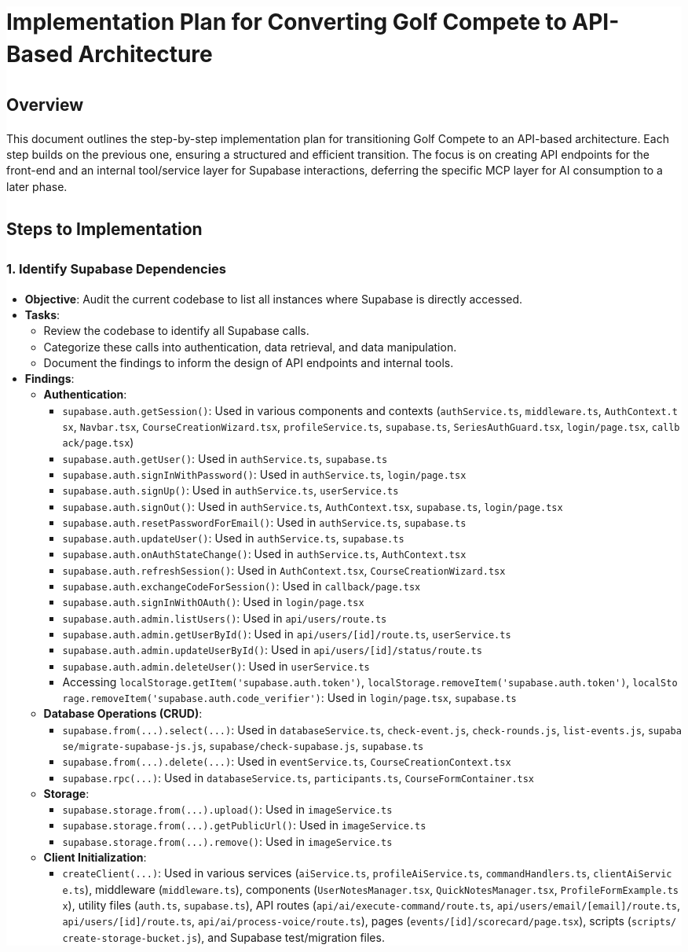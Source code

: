 # Implementation Plan for Converting Golf Compete to API-Based Architecture

## Overview

This document outlines the step-by-step implementation plan for transitioning Golf Compete to an API-based architecture. Each step builds on the previous one, ensuring a structured and efficient transition. The focus is on creating API endpoints for the front-end and an internal tool/service layer for Supabase interactions, deferring the specific MCP layer for AI consumption to a later phase.

## Steps to Implementation

### 1. Identify Supabase Dependencies

- **Objective**: Audit the current codebase to list all instances where Supabase is directly accessed.
- **Tasks**:
  - Review the codebase to identify all Supabase calls.
  - Categorize these calls into authentication, data retrieval, and data manipulation.
  - Document the findings to inform the design of API endpoints and internal tools.
- **Findings**:
  - **Authentication**:
    - `supabase.auth.getSession()`: Used in various components and contexts (`authService.ts`, `middleware.ts`, `AuthContext.tsx`, `Navbar.tsx`, `CourseCreationWizard.tsx`, `profileService.ts`, `supabase.ts`, `SeriesAuthGuard.tsx`, `login/page.tsx`, `callback/page.tsx`)
    - `supabase.auth.getUser()`: Used in `authService.ts`, `supabase.ts`
    - `supabase.auth.signInWithPassword()`: Used in `authService.ts`, `login/page.tsx`
    - `supabase.auth.signUp()`: Used in `authService.ts`, `userService.ts`
    - `supabase.auth.signOut()`: Used in `authService.ts`, `AuthContext.tsx`, `supabase.ts`, `login/page.tsx`
    - `supabase.auth.resetPasswordForEmail()`: Used in `authService.ts`, `supabase.ts`
    - `supabase.auth.updateUser()`: Used in `authService.ts`, `supabase.ts`
    - `supabase.auth.onAuthStateChange()`: Used in `authService.ts`, `AuthContext.tsx`
    - `supabase.auth.refreshSession()`: Used in `AuthContext.tsx`, `CourseCreationWizard.tsx`
    - `supabase.auth.exchangeCodeForSession()`: Used in `callback/page.tsx`
    - `supabase.auth.signInWithOAuth()`: Used in `login/page.tsx`
    - `supabase.auth.admin.listUsers()`: Used in `api/users/route.ts`
    - `supabase.auth.admin.getUserById()`: Used in `api/users/[id]/route.ts`, `userService.ts`
    - `supabase.auth.admin.updateUserById()`: Used in `api/users/[id]/status/route.ts`
    - `supabase.auth.admin.deleteUser()`: Used in `userService.ts`
    - Accessing `localStorage.getItem('supabase.auth.token')`, `localStorage.removeItem('supabase.auth.token')`, `localStorage.removeItem('supabase.auth.code_verifier')`: Used in `login/page.tsx`, `supabase.ts`
  - **Database Operations (CRUD)**:
    - `supabase.from(...).select(...)`: Used in `databaseService.ts`, `check-event.js`, `check-rounds.js`, `list-events.js`, `supabase/migrate-supabase-js.js`, `supabase/check-supabase.js`, `supabase.ts`
    - `supabase.from(...).delete(...)`: Used in `eventService.ts`, `CourseCreationContext.tsx`
    - `supabase.rpc(...)`: Used in `databaseService.ts`, `participants.ts`, `CourseFormContainer.tsx`
  - **Storage**:
    - `supabase.storage.from(...).upload()`: Used in `imageService.ts`
    - `supabase.storage.from(...).getPublicUrl()`: Used in `imageService.ts`
    - `supabase.storage.from(...).remove()`: Used in `imageService.ts`
  - **Client Initialization**:
    - `createClient(...)`: Used in various services (`aiService.ts`, `profileAiService.ts`, `commandHandlers.ts`, `clientAiService.ts`), middleware (`middleware.ts`), components (`UserNotesManager.tsx`, `QuickNotesManager.tsx`, `ProfileFormExample.tsx`), utility files (`auth.ts`, `supabase.ts`), API routes (`api/ai/execute-command/route.ts`, `api/users/email/[email]/route.ts`, `api/users/[id]/route.ts`, `api/ai/process-voice/route.ts`), pages (`events/[id]/scorecard/page.tsx`), scripts (`scripts/create-storage-bucket.js`), and Supabase test/migration files.
